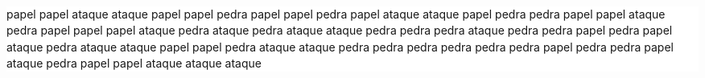 papel
papel
ataque
ataque
papel
papel
pedra
papel
papel
pedra
papel
ataque
ataque
papel
pedra
pedra
papel
papel
ataque
pedra
papel
papel
papel
ataque
pedra
ataque
pedra
ataque
ataque
pedra
pedra
pedra
ataque
pedra
pedra
papel
pedra
papel
ataque
pedra
ataque
ataque
papel
papel
pedra
ataque
ataque
pedra
pedra
pedra
pedra
pedra
pedra
papel
pedra
pedra
papel
ataque
pedra
papel
papel
ataque
ataque
ataque